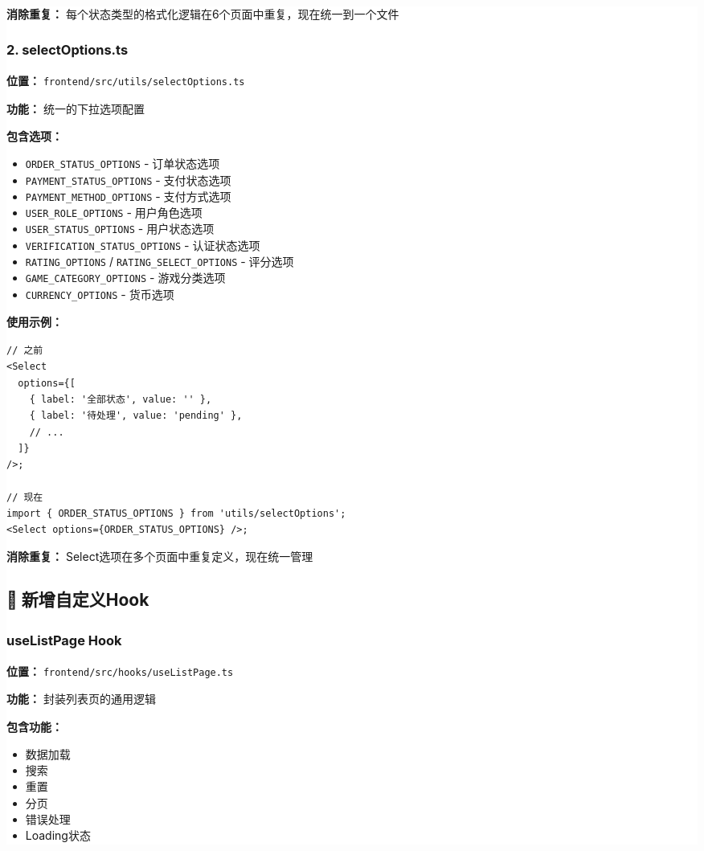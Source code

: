 **消除重复：** 每个状态类型的格式化逻辑在6个页面中重复，现在统一到一个文件

### 2. selectOptions.ts

**位置：** `frontend/src/utils/selectOptions.ts`

**功能：** 统一的下拉选项配置

**包含选项：**

- `ORDER_STATUS_OPTIONS` - 订单状态选项
- `PAYMENT_STATUS_OPTIONS` - 支付状态选项
- `PAYMENT_METHOD_OPTIONS` - 支付方式选项
- `USER_ROLE_OPTIONS` - 用户角色选项
- `USER_STATUS_OPTIONS` - 用户状态选项
- `VERIFICATION_STATUS_OPTIONS` - 认证状态选项
- `RATING_OPTIONS` / `RATING_SELECT_OPTIONS` - 评分选项
- `GAME_CATEGORY_OPTIONS` - 游戏分类选项
- `CURRENCY_OPTIONS` - 货币选项

**使用示例：**

```tsx
// 之前
<Select
  options={[
    { label: '全部状态', value: '' },
    { label: '待处理', value: 'pending' },
    // ...
  ]}
/>;

// 现在
import { ORDER_STATUS_OPTIONS } from 'utils/selectOptions';
<Select options={ORDER_STATUS_OPTIONS} />;
```

**消除重复：** Select选项在多个页面中重复定义，现在统一管理

## 🎣 新增自定义Hook

### useListPage Hook

**位置：** `frontend/src/hooks/useListPage.ts`

**功能：** 封装列表页的通用逻辑

**包含功能：**

- 数据加载
- 搜索
- 重置
- 分页
- 错误处理
- Loading状态
